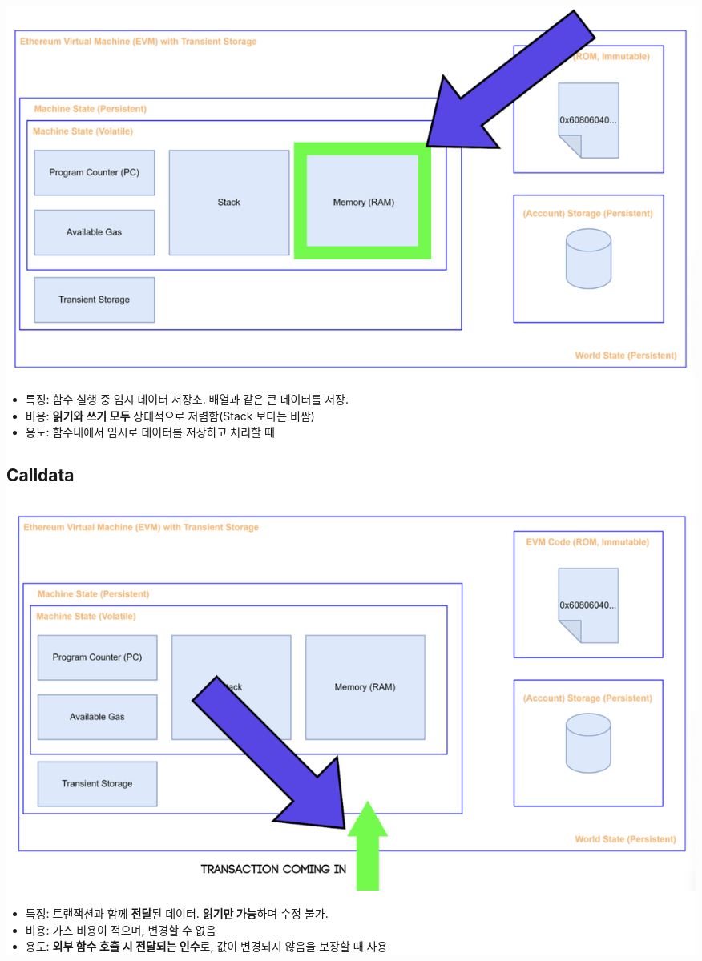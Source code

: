 ![dataLocation](../image/EVM_memory.png)
- 특징: 함수 실행 중 임시 데이터 저장소. 배열과 같은 큰 데이터를 저장.
- 비용: **읽기와 쓰기 모두** 상대적으로 저렴함(Stack 보다는 비쌈)
- 용도: 함수내에서 임시로 데이터를 저장하고 처리할 때

## Calldata
![dataLocation](../image/EVM_calldata.png)
- 특징: 트랜잭션과 함께 **전달**된 데이터. **읽기만 가능**하며 수정 불가.
- 비용: 가스 비용이 적으며, 변경할 수 없음
- 용도: **외부 함수 호출 시 전달되는 인수**로, 값이 변경되지 않음을 보장할 때 사용
